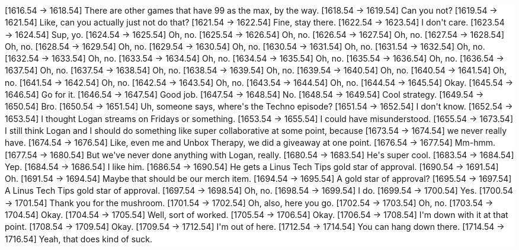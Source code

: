 [1616.54 → 1618.54] There are other games that have 99 as the max, by the way.
[1618.54 → 1619.54] Can you not?
[1619.54 → 1621.54] Like, can you actually just not do that?
[1621.54 → 1622.54] Fine, stay there.
[1622.54 → 1623.54] I don't care.
[1623.54 → 1624.54] Sup, yo.
[1624.54 → 1625.54] Oh, no.
[1625.54 → 1626.54] Oh, no.
[1626.54 → 1627.54] Oh, no.
[1627.54 → 1628.54] Oh, no.
[1628.54 → 1629.54] Oh, no.
[1629.54 → 1630.54] Oh, no.
[1630.54 → 1631.54] Oh, no.
[1631.54 → 1632.54] Oh, no.
[1632.54 → 1633.54] Oh, no.
[1633.54 → 1634.54] Oh, no.
[1634.54 → 1635.54] Oh, no.
[1635.54 → 1636.54] Oh, no.
[1636.54 → 1637.54] Oh, no.
[1637.54 → 1638.54] Oh, no.
[1638.54 → 1639.54] Oh, no.
[1639.54 → 1640.54] Oh, no.
[1640.54 → 1641.54] Oh, no.
[1641.54 → 1642.54] Oh, no.
[1642.54 → 1643.54] Oh, no.
[1643.54 → 1644.54] Oh, no.
[1644.54 → 1645.54] Okay.
[1645.54 → 1646.54] Go for it.
[1646.54 → 1647.54] Good job.
[1647.54 → 1648.54] No.
[1648.54 → 1649.54] Cool strategy.
[1649.54 → 1650.54] Bro.
[1650.54 → 1651.54] Uh, someone says, where's the Techno episode?
[1651.54 → 1652.54] I don't know.
[1652.54 → 1653.54] I thought Logan streams on Fridays or something.
[1653.54 → 1655.54] I could have misunderstood.
[1655.54 → 1673.54] I still think Logan and I should do something like super collaborative at some point, because
[1673.54 → 1674.54] we never really have.
[1674.54 → 1676.54] Like, even me and Unbox Therapy, we did a giveaway at one point.
[1676.54 → 1677.54] Mm-hmm.
[1677.54 → 1680.54] But we've never done anything with Logan, really.
[1680.54 → 1683.54] He's super cool.
[1683.54 → 1684.54] Yep.
[1684.54 → 1686.54] I like him.
[1686.54 → 1690.54] He gets a Linus Tech Tips gold star of approval.
[1690.54 → 1691.54] Oh.
[1691.54 → 1694.54] Maybe that should be our merch item.
[1694.54 → 1695.54] A gold star of approval?
[1695.54 → 1697.54] A Linus Tech Tips gold star of approval.
[1697.54 → 1698.54] Oh, no.
[1698.54 → 1699.54] I do.
[1699.54 → 1700.54] Yes.
[1700.54 → 1701.54] Thank you for the mushroom.
[1701.54 → 1702.54] Oh, also, here you go.
[1702.54 → 1703.54] Oh, no.
[1703.54 → 1704.54] Okay.
[1704.54 → 1705.54] Well, sort of worked.
[1705.54 → 1706.54] Okay.
[1706.54 → 1708.54] I'm down with it at that point.
[1708.54 → 1709.54] Okay.
[1709.54 → 1712.54] I'm out of here.
[1712.54 → 1714.54] You can hang down there.
[1714.54 → 1716.54] Yeah, that does kind of suck.